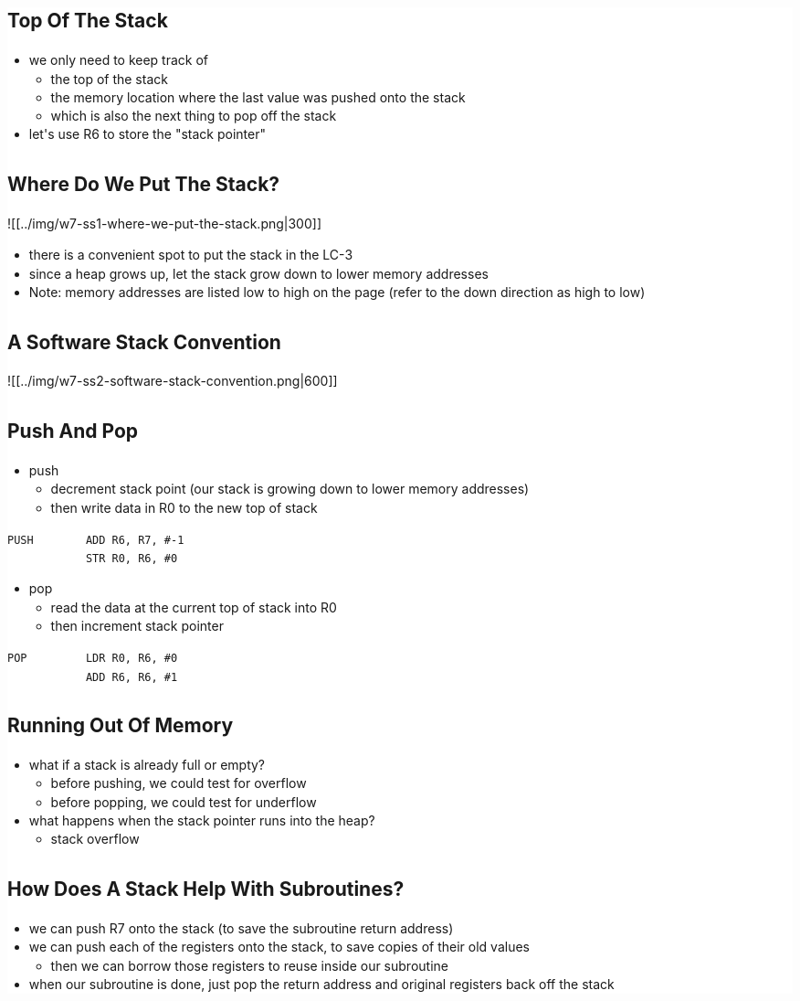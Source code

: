 ## Top Of The Stack
- we only need to keep track of
	- the top of the stack
	- the memory location where the last value was pushed onto the stack
	- which is also the next thing to pop off the stack
- let's use R6 to store the "stack pointer"

## Where Do We Put The Stack?
![[../img/w7-ss1-where-we-put-the-stack.png|300]]
- there is a convenient spot to put the stack in the LC-3
- since a heap grows up, let the stack grow down to lower memory addresses
- Note: memory addresses are listed low to high on the page (refer to the down direction as high to low)

## A Software Stack Convention
![[../img/w7-ss2-software-stack-convention.png|600]]

## Push And Pop
- push
	- decrement stack point (our stack is growing down to lower memory addresses)
	- then write data in R0 to the new top of stack

```
PUSH		ADD	R6, R7, #-1
			STR	R0, R6, #0
```

- pop
	- read the data at the current top of stack into R0
	- then increment stack pointer

```
POP			LDR	R0, R6, #0
			ADD R6, R6, #1
```

## Running Out Of Memory
- what if a stack is already full or empty?
	- before pushing, we could test for overflow
	- before popping, we could test for underflow
- what happens when the stack pointer runs into the heap?
	- stack overflow

## How Does A Stack Help With Subroutines?
- we can push R7 onto the stack (to save the subroutine return address)
- we can push each of the registers onto the stack, to save copies of their old values
	- then we can borrow those registers to reuse inside our subroutine
- when our subroutine is done, just pop the return address and original registers back off the stack
